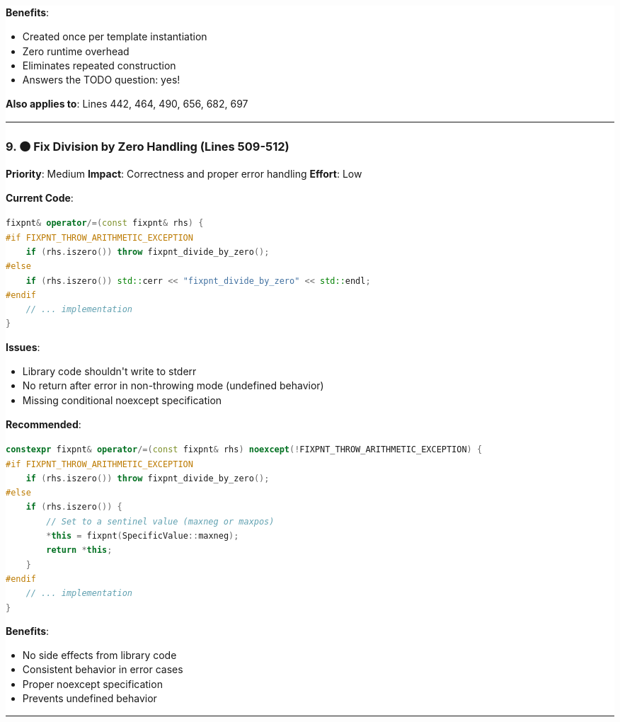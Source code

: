 **Benefits**:
- Created once per template instantiation
- Zero runtime overhead
- Eliminates repeated construction
- Answers the TODO question: yes!

**Also applies to**: Lines 442, 464, 490, 656, 682, 697

---

### 9. 🟠 Fix Division by Zero Handling (Lines 509-512)
**Priority**: Medium
**Impact**: Correctness and proper error handling
**Effort**: Low

**Current Code**:
```cpp
fixpnt& operator/=(const fixpnt& rhs) {
#if FIXPNT_THROW_ARITHMETIC_EXCEPTION
    if (rhs.iszero()) throw fixpnt_divide_by_zero();
#else
    if (rhs.iszero()) std::cerr << "fixpnt_divide_by_zero" << std::endl;
#endif
    // ... implementation
}
```

**Issues**:
- Library code shouldn't write to stderr
- No return after error in non-throwing mode (undefined behavior)
- Missing conditional noexcept specification

**Recommended**:
```cpp
constexpr fixpnt& operator/=(const fixpnt& rhs) noexcept(!FIXPNT_THROW_ARITHMETIC_EXCEPTION) {
#if FIXPNT_THROW_ARITHMETIC_EXCEPTION
    if (rhs.iszero()) throw fixpnt_divide_by_zero();
#else
    if (rhs.iszero()) {
        // Set to a sentinel value (maxneg or maxpos)
        *this = fixpnt(SpecificValue::maxneg);
        return *this;
    }
#endif
    // ... implementation
}
```

**Benefits**:
- No side effects from library code
- Consistent behavior in error cases
- Proper noexcept specification
- Prevents undefined behavior

---
